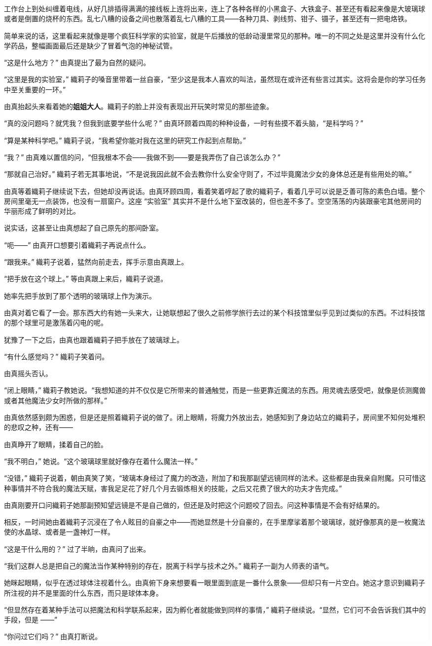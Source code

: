 
工作台上到处纠缠着电线，从好几排插得满满的接线板上连将出来，连上了各种各样的小黑盒子、大铁盒子、甚至还有看起来像是大玻璃球或者是倒置的烧杯的东西。乱七八糟的设备之间也散落着乱七八糟的工具——各种刀具、剥线剪、钳子、镊子，甚至还有一把电烙铁。

简单来说的话，这里看起来就像是哪个疯狂科学家的实验室，就是午后播放的低龄动漫里常见的那种。唯一的不同之处是这里并没有什么化学药品，整幅画面最后还是缺少了冒着气泡的神秘试管。

“这是什么地方？” 由真提出了最为自然的疑问。

“这里是我的实验室，” 織莉子的嗓音里带着一丝自豪，“至少这是我本人喜欢的叫法，虽然现在或许还有些言过其实。这将会是你的学习任务中至关重要的一环。”

由真抬起头来看着她的**姐姐大人**。織莉子的脸上并没有表现出开玩笑时常见的那些迹象。

“真的没问题吗？就凭我？但我到底要学些什么呢？” 由真环顾着四周的种种设备，一时有些摸不着头脑，“是科学吗？”

“算是某种科学吧。” 織莉子说，“我希望你能对我在这里的研究工作起到点帮助。”

“我？” 由真难以置信的问，“但我根本不会——我做不到——要是我弄伤了自己该怎么办？”

“那就自己治好。” 織莉子若无其事地说，“不是说我因此就不会去教你什么安全守则了，不过毕竟魔法少女的身体总还是有些用处的嘛。”

由真等着織莉子继续说下去，但她却没再说话。由真环顾四周，看着笑着哼起了歌的織莉子，看着几乎可以说是乏善可陈的素色白墙。整个房间里毫无一点装饰，也没有一扇窗户。这座 “实验室” 其实并不是什么地下室改装的，但也差不多了。空空荡荡的内装跟豪宅其他房间的华丽形成了鲜明的对比。

说实话，这甚至让由真想起了自己原先的那间卧室。

“呃——” 由真开口想要引着織莉子再说点什么。

“跟我来。” 織莉子说着，猛然向前走去，挥手示意由真跟上。

“把手放在这个球上。” 等由真跟上来后，織莉子说道。

她率先把手放到了那个透明的玻璃球上作为演示。

由真对着它看了一会。那东西大约有她一头来大，让她联想起了很久之前修学旅行去过的某个科技馆里似乎见到过类似的东西。不过科技馆的那个球里可是激荡着闪电的呢。

犹豫了一下之后，由真也跟着織莉子把手放在了玻璃球上。

“有什么感觉吗？” 織莉子笑着问。

由真摇头否认。

“闭上眼睛，” 織莉子教她说。“我想知道的并不仅仅是它所带来的普通触觉，而是一些更靠近魔法的东西。用灵魂去感受吧，就像是侦测魔兽或者其他魔法少女时所做的那样。”

由真依然感到颇为困惑，但是还是照着織莉子说的做了。闭上眼睛，将魔力外放出去，她感知到了身边站立的織莉子，房间里不知何处堆积的悲叹之种，还有——

由真睁开了眼睛，揉着自己的脸。

“我不明白，” 她说。“这个玻璃球里就好像存在着什么魔法一样。”

“没错，” 織莉子说着，朝由真笑了笑，“玻璃本身经过了魔力的改造，附加了和我那副望远镜同样的法术。这些都是由我亲自附魔。只可惜这种事情并不符合我的魔法天赋，害我足足花了好几个月去锻炼相关的技能，之后又花费了很大的功夫才告完成。”

由真刚要开口问織莉子她那副预知望远镜是不是自己做的，但还是及时把这个问题咬了回去。问这种事情是不会有好结果的。

相反，一时间她由着織莉子沉浸在了令人眩目的自豪之中——而她显然是十分自豪的，在手里摩挲着那个玻璃球，就好像那真的是一枚魔法使的水晶球、或者是一盏神灯一样。

“这是干什么用的？” 过了半晌，由真问了出来。

“我们这群人总是把自己的魔法当作某种特别的存在，脱离于科学与技术之外。” 織莉子一副为人师表的语气。

她眯起眼睛，似乎在透过球体注视着什么。由真俯下身来想要看一眼里面到底是一番什么景象——但却只有一片空白。她这才意识到織莉子所注视的并不是里面的什么东西，而只是球体本身。

“但显然存在着某种手法可以把魔法和科学联系起来，因为孵化者就能做到同样的事情，” 織莉子继续说。“显然，它们可不会告诉我们其中的手段，但是 ——”

“你问过它们吗？” 由真打断说。
